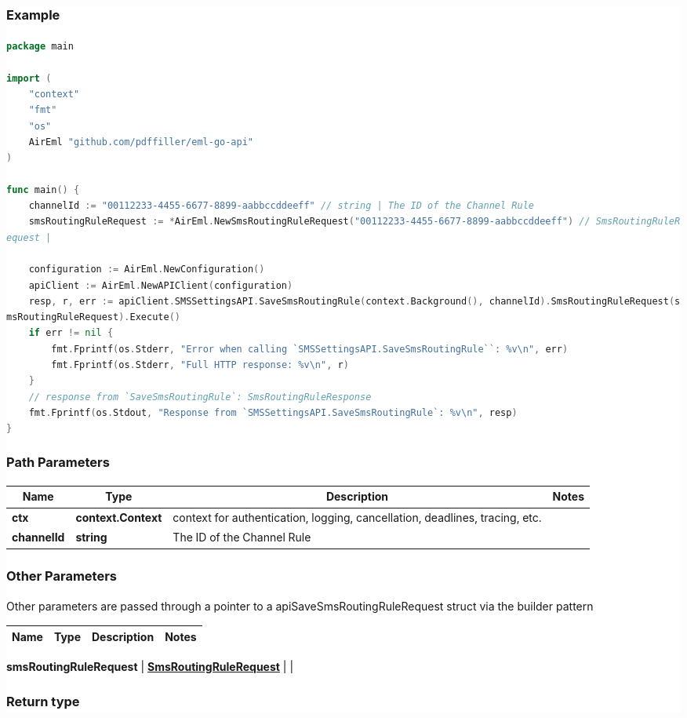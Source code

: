 

### Example

```go
package main

import (
    "context"
    "fmt"
    "os"
    AirEml "github.com/pdffiller/eml-go-api"
)

func main() {
    channelId := "00112233-4455-6677-8899-aabbccddeeff" // string | The ID of the Channel Rule
    smsRoutingRuleRequest := *AirEml.NewSmsRoutingRuleRequest("00112233-4455-6677-8899-aabbccddeeff") // SmsRoutingRuleRequest | 

    configuration := AirEml.NewConfiguration()
    apiClient := AirEml.NewAPIClient(configuration)
    resp, r, err := apiClient.SMSSettingsAPI.SaveSmsRoutingRule(context.Background(), channelId).SmsRoutingRuleRequest(smsRoutingRuleRequest).Execute()
    if err != nil {
        fmt.Fprintf(os.Stderr, "Error when calling `SMSSettingsAPI.SaveSmsRoutingRule``: %v\n", err)
        fmt.Fprintf(os.Stderr, "Full HTTP response: %v\n", r)
    }
    // response from `SaveSmsRoutingRule`: SmsRoutingRuleResponse
    fmt.Fprintf(os.Stdout, "Response from `SMSSettingsAPI.SaveSmsRoutingRule`: %v\n", resp)
}
```

### Path Parameters


Name | Type | Description  | Notes
------------- | ------------- | ------------- | -------------
**ctx** | **context.Context** | context for authentication, logging, cancellation, deadlines, tracing, etc.
**channelId** | **string** | The ID of the Channel Rule | 

### Other Parameters

Other parameters are passed through a pointer to a apiSaveSmsRoutingRuleRequest struct via the builder pattern


Name | Type | Description  | Notes
------------- | ------------- | ------------- | -------------

 **smsRoutingRuleRequest** | [**SmsRoutingRuleRequest**](SmsRoutingRuleRequest.md) |  | 

### Return type
